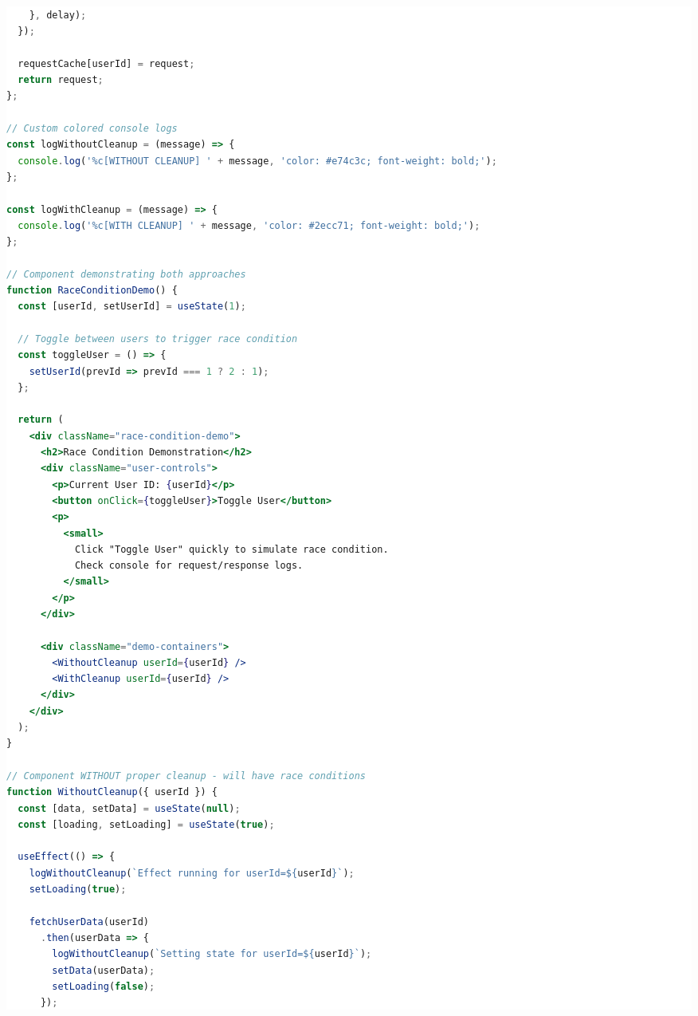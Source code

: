 ```jsx
    }, delay);
  });

  requestCache[userId] = request;
  return request;
};

// Custom colored console logs
const logWithoutCleanup = (message) => {
  console.log('%c[WITHOUT CLEANUP] ' + message, 'color: #e74c3c; font-weight: bold;');
};

const logWithCleanup = (message) => {
  console.log('%c[WITH CLEANUP] ' + message, 'color: #2ecc71; font-weight: bold;');
};

// Component demonstrating both approaches
function RaceConditionDemo() {
  const [userId, setUserId] = useState(1);

  // Toggle between users to trigger race condition
  const toggleUser = () => {
    setUserId(prevId => prevId === 1 ? 2 : 1);
  };

  return (
    <div className="race-condition-demo">
      <h2>Race Condition Demonstration</h2>
      <div className="user-controls">
        <p>Current User ID: {userId}</p>
        <button onClick={toggleUser}>Toggle User</button>
        <p>
          <small>
            Click "Toggle User" quickly to simulate race condition.
            Check console for request/response logs.
          </small>
        </p>
      </div>

      <div className="demo-containers">
        <WithoutCleanup userId={userId} />
        <WithCleanup userId={userId} />
      </div>
    </div>
  );
}

// Component WITHOUT proper cleanup - will have race conditions
function WithoutCleanup({ userId }) {
  const [data, setData] = useState(null);
  const [loading, setLoading] = useState(true);

  useEffect(() => {
    logWithoutCleanup(`Effect running for userId=${userId}`);
    setLoading(true);

    fetchUserData(userId)
      .then(userData => {
        logWithoutCleanup(`Setting state for userId=${userId}`);
        setData(userData);
        setLoading(false);
      });

```